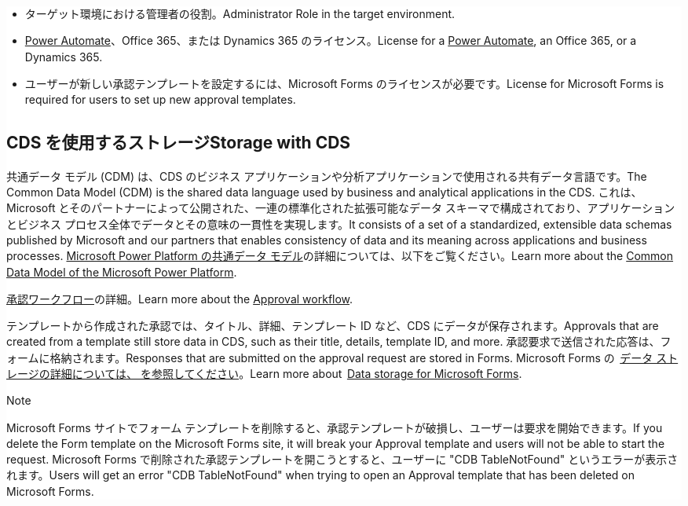 - <span data-ttu-id="2f7ae-117">ターゲット環境における管理者の役割。</span><span class="sxs-lookup"><span data-stu-id="2f7ae-117">Administrator Role in the target environment.</span></span>

- <span data-ttu-id="2f7ae-118">[Power Automate](/power-automate/get-started-approvals)、Office 365、または Dynamics 365 のライセンス。</span><span class="sxs-lookup"><span data-stu-id="2f7ae-118">License for a [Power Automate](/power-automate/get-started-approvals), an Office 365, or a Dynamics 365.</span></span>

- <span data-ttu-id="2f7ae-119">ユーザーが新しい承認テンプレートを設定するには、Microsoft Forms のライセンスが必要です。</span><span class="sxs-lookup"><span data-stu-id="2f7ae-119">License for Microsoft Forms is required for users to set up new approval templates.</span></span>

## <a name="storage-with-cds"></a><span data-ttu-id="2f7ae-120">CDS を使用するストレージ</span><span class="sxs-lookup"><span data-stu-id="2f7ae-120">Storage with CDS</span></span>

<span data-ttu-id="2f7ae-121">共通データ モデル (CDM) は、CDS のビジネス アプリケーションや分析アプリケーションで使用される共有データ言語です。</span><span class="sxs-lookup"><span data-stu-id="2f7ae-121">The Common Data Model (CDM) is the shared data language used by business and analytical applications in the CDS.</span></span> <span data-ttu-id="2f7ae-122">これは、Microsoft とそのパートナーによって公開された、一連の標準化された拡張可能なデータ スキーマで構成されており、アプリケーションとビジネス プロセス全体でデータとその意味の一貫性を実現します。</span><span class="sxs-lookup"><span data-stu-id="2f7ae-122">It consists of a set of a standardized, extensible data schemas published by Microsoft and our partners that enables consistency of data and its meaning across applications and business processes.</span></span> <span data-ttu-id="2f7ae-123">[Microsoft Power Platform の共通データ モデル](/power-automate/get-started-approvals)の詳細については、以下をご覧ください。</span><span class="sxs-lookup"><span data-stu-id="2f7ae-123">Learn more about the [Common Data Model of the Microsoft Power Platform](/power-automate/get-started-approvals).</span></span>

<span data-ttu-id="2f7ae-124">[承認ワークフロー](/power-automate/modern-approvals)の詳細。</span><span class="sxs-lookup"><span data-stu-id="2f7ae-124">Learn more about the [Approval workflow](/power-automate/modern-approvals).</span></span>

<span data-ttu-id="2f7ae-125">テンプレートから作成された承認では、タイトル、詳細、テンプレート ID など、CDS にデータが保存されます。</span><span class="sxs-lookup"><span data-stu-id="2f7ae-125">Approvals that are created from a template still store data in CDS, such as their title, details, template ID, and more.</span></span> <span data-ttu-id="2f7ae-126">承認要求で送信された応答は、フォームに格納されます。</span><span class="sxs-lookup"><span data-stu-id="2f7ae-126">Responses that are submitted on the approval request are stored in Forms.</span></span> <span data-ttu-id="2f7ae-127">Microsoft Forms の  [データ ストレージの詳細については、 を参照してください](https://support.microsoft.com/office/data-storage-for-microsoft-forms-97a34e2e-98e1-4dc2-b6b4-7a8444cb1dc3#:~:text=Where%20data%20is%20stored%20for%20Microsoft%20Forms.%20Microsoft,European-based%20tenants%20is%20stored%20on%20servers%20in%20Europe)。</span><span class="sxs-lookup"><span data-stu-id="2f7ae-127">Learn more about  [Data storage for Microsoft Forms](https://support.microsoft.com/office/data-storage-for-microsoft-forms-97a34e2e-98e1-4dc2-b6b4-7a8444cb1dc3#:~:text=Where%20data%20is%20stored%20for%20Microsoft%20Forms.%20Microsoft,European-based%20tenants%20is%20stored%20on%20servers%20in%20Europe).</span></span>

>[!Note]
><span data-ttu-id="2f7ae-128">Microsoft Forms サイトでフォーム テンプレートを削除すると、承認テンプレートが破損し、ユーザーは要求を開始できます。</span><span class="sxs-lookup"><span data-stu-id="2f7ae-128">If you delete the Form template on the Microsoft Forms site, it will break your Approval template and users will not be able to start the request.</span></span> <span data-ttu-id="2f7ae-129">Microsoft Forms で削除された承認テンプレートを開こうとすると、ユーザーに "CDB TableNotFound" というエラーが表示されます。</span><span class="sxs-lookup"><span data-stu-id="2f7ae-129">Users will get an error "CDB TableNotFound" when trying to open an Approval template that has been deleted on Microsoft Forms.</span></span>
